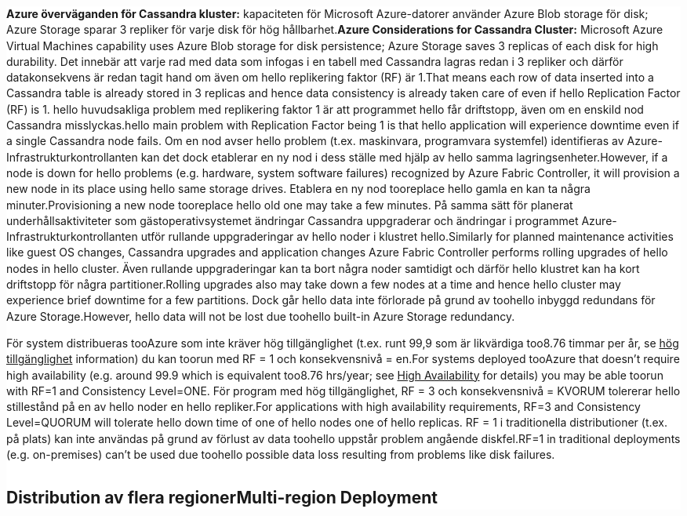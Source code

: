 <span data-ttu-id="ee0d6-182">**Azure överväganden för Cassandra kluster:** kapaciteten för Microsoft Azure-datorer använder Azure Blob storage för disk; Azure Storage sparar 3 repliker för varje disk för hög hållbarhet.</span><span class="sxs-lookup"><span data-stu-id="ee0d6-182">**Azure Considerations for Cassandra Cluster:** Microsoft Azure Virtual Machines capability uses Azure Blob storage for disk persistence; Azure Storage saves 3 replicas of each disk for high durability.</span></span> <span data-ttu-id="ee0d6-183">Det innebär att varje rad med data som infogas i en tabell med Cassandra lagras redan i 3 repliker och därför datakonsekvens är redan tagit hand om även om hello replikering faktor (RF) är 1.</span><span class="sxs-lookup"><span data-stu-id="ee0d6-183">That means each row of data inserted into a Cassandra table is already stored in 3 replicas and hence data consistency is already taken care of even if hello Replication Factor (RF) is 1.</span></span> <span data-ttu-id="ee0d6-184">hello huvudsakliga problem med replikering faktor 1 är att programmet hello får driftstopp, även om en enskild nod Cassandra misslyckas.</span><span class="sxs-lookup"><span data-stu-id="ee0d6-184">hello main problem with Replication Factor being 1 is that hello application will experience downtime even if a single Cassandra node fails.</span></span> <span data-ttu-id="ee0d6-185">Om en nod avser hello problem (t.ex. maskinvara, programvara systemfel) identifieras av Azure-Infrastrukturkontrollanten kan det dock etablerar en ny nod i dess ställe med hjälp av hello samma lagringsenheter.</span><span class="sxs-lookup"><span data-stu-id="ee0d6-185">However, if a node is down for hello problems (e.g. hardware, system software failures) recognized by Azure Fabric Controller, it will provision a new node in its place using hello same storage drives.</span></span> <span data-ttu-id="ee0d6-186">Etablera en ny nod tooreplace hello gamla en kan ta några minuter.</span><span class="sxs-lookup"><span data-stu-id="ee0d6-186">Provisioning a new node tooreplace hello old one may take a few minutes.</span></span>  <span data-ttu-id="ee0d6-187">På samma sätt för planerat underhållsaktiviteter som gästoperativsystemet ändringar Cassandra uppgraderar och ändringar i programmet Azure-Infrastrukturkontrollanten utför rullande uppgraderingar av hello noder i klustret hello.</span><span class="sxs-lookup"><span data-stu-id="ee0d6-187">Similarly for planned maintenance activities like guest OS changes, Cassandra upgrades and application changes Azure Fabric Controller performs rolling upgrades of hello nodes in hello cluster.</span></span>  <span data-ttu-id="ee0d6-188">Även rullande uppgraderingar kan ta bort några noder samtidigt och därför hello klustret kan ha kort driftstopp för några partitioner.</span><span class="sxs-lookup"><span data-stu-id="ee0d6-188">Rolling upgrades also may take down a few nodes at a time and hence hello cluster may experience brief downtime for a few partitions.</span></span> <span data-ttu-id="ee0d6-189">Dock går hello data inte förlorade på grund av toohello inbyggd redundans för Azure Storage.</span><span class="sxs-lookup"><span data-stu-id="ee0d6-189">However, hello data will not be lost due toohello built-in Azure Storage redundancy.</span></span>  

<span data-ttu-id="ee0d6-190">För system distribueras tooAzure som inte kräver hög tillgänglighet (t.ex. runt 99,9 som är likvärdiga too8.76 timmar per år, se [hög tillgänglighet](http://en.wikipedia.org/wiki/High_availability) information) du kan toorun med RF = 1 och konsekvensnivå = en.</span><span class="sxs-lookup"><span data-stu-id="ee0d6-190">For systems deployed tooAzure that doesn’t require high availability (e.g. around 99.9 which is equivalent too8.76 hrs/year; see [High Availability](http://en.wikipedia.org/wiki/High_availability) for details) you may be able toorun with RF=1 and Consistency Level=ONE.</span></span>  <span data-ttu-id="ee0d6-191">För program med hög tillgänglighet, RF = 3 och konsekvensnivå = KVORUM tolererar hello stillestånd på en av hello noder en hello repliker.</span><span class="sxs-lookup"><span data-stu-id="ee0d6-191">For applications with high availability requirements, RF=3 and Consistency Level=QUORUM will tolerate hello down time of one of hello nodes one of hello replicas.</span></span> <span data-ttu-id="ee0d6-192">RF = 1 i traditionella distributioner (t.ex. på plats) kan inte användas på grund av förlust av data toohello uppstår problem angående diskfel.</span><span class="sxs-lookup"><span data-stu-id="ee0d6-192">RF=1 in traditional deployments (e.g. on-premises) can’t be used due toohello possible data loss resulting from problems like disk failures.</span></span>   

## <a name="multi-region-deployment"></a><span data-ttu-id="ee0d6-193">Distribution av flera regioner</span><span class="sxs-lookup"><span data-stu-id="ee0d6-193">Multi-region Deployment</span></span>
